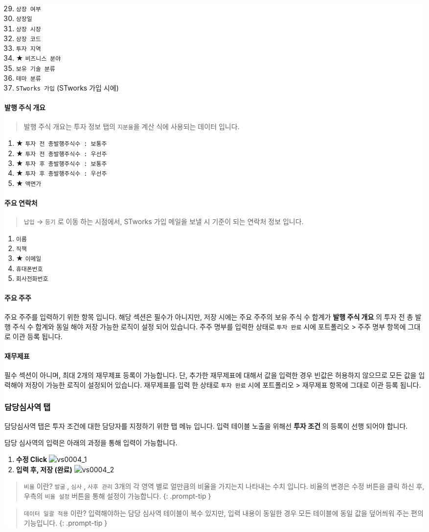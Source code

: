 29. `상장 여부`
30. `상장일`
31. `상장 시장`
32. `상장 코드`
33. `투자 지역`
34. ★ `비즈니스 분야`
35. `보유 기술 분류`
36. `테마 분류`
37. `STworks 가입` (STworks 가입 시에)

#### 발행 주식 개요
> 발행 주식 개요는 투자 정보 탭의 `지분율`을 계산 식에 사용되는 데이터 입니다.
1. ★ `투자 전 총발행주식수 : 보통주`
2. ★ `투자 전 총발행주식수 : 우선주`
3. ★ `투자 후 총발행주식수 : 보통주`
4. ★ `투자 후 총발행주식수 : 우선주`
5. ★ `액면가`

#### 주요 연락처
> `납입` → `등기` 로 이동 하는 시점에서, STworks 가입 메일을 보낼 시 기준이 되는 연락처 정보 입니다.
1. `이름`
2. `직책`
3. ★ `이메일`
4. `휴대폰번호`
5. `회사전화번호`

#### 주요 주주
주요 주주를 입력하기 위한 항목 입니다. 해당 섹션은 필수가 아니지만, 저장 시에는 주요 주주의 보유 주식 수 합계가 **발행 주식 개요** 의 투자 전 총 발행 주식 수 합계와 동일 해야 저장 가능한 로직이 설정 되어 있습니다. 주주 명부를 입력한 상태로 `투자 완료` 시에 포트폴리오 > 주주 명부 항목에 그대로 이관 등록 됩니다.

#### 재무제표
필수 섹션이 아니며, 최대 2개의 재무제표 등록이 가능합니다. 단, 추가한 재무제표에 대해서 값을 입력한 경우 빈값은 허용하지 않으므로 모든 값을 입력해야 저장이 가능한 로직이 설정되어 있습니다. 재무제표를 입력 한 상태로 `투자 완료` 시에 포트폴리오 > 재무제표 항목에 그대로 이관 등록 됩니다.

### 담당심사역 탭
담당심사역 탭은 투자 조건에 대한 담당자를 지정하기 위한 탭 메뉴 입니다.
입력 테이블 노출을 위해선 **투자 조건** 의 등록이 선행 되어야 합니다.

담당 심사역의 입력은 아래의 과정을 통해 입력이 가능합니다.
1. **수정 Click**
	![vs0004_1](/assets/img/vs_img/vs0004_1.png)
2. **입력 후, 저장 (완료)**
	![vs0004_2](/assets/img/vs_img/vs0004_2.png)

> `비율` 이란?
`발굴` , `심사` , `사후 관리` 3개의 각 영역 별로 얼만큼의 비율을 가지는지 나타내는 수치 입니다.
비율의 변경은 수정 버튼을 클릭 하신 후, 우측의 `비율 설정` 버튼을 통해 설정이 가능합니다.
{: .prompt-tip }

> `데이터 일괄 적용` 이란?
입력해야하는 담당 심사역 테이블이 복수 있지만, 입력 내용이 동일한 경우 모든 테이블에 동일 값을 덮어씌워 주는 편의 기능입니다.
{: .prompt-tip }
